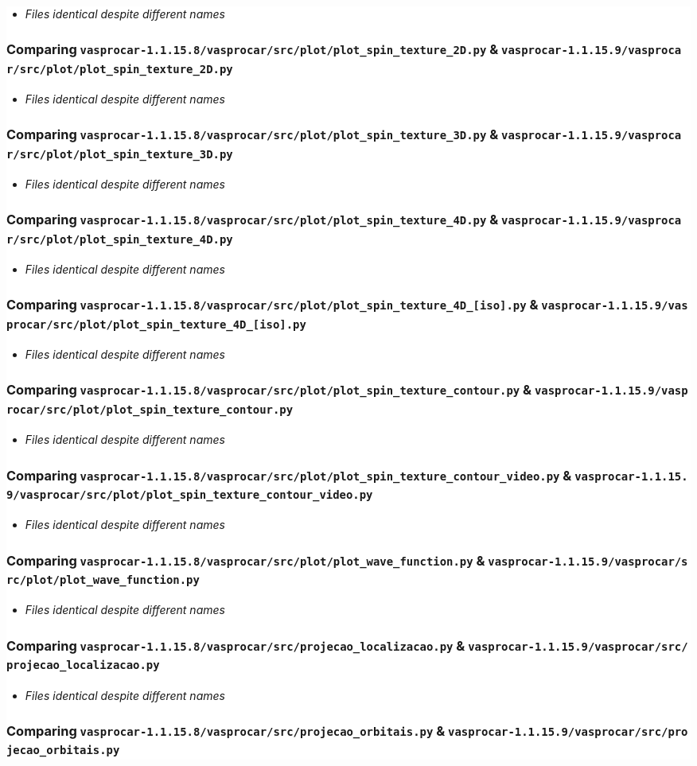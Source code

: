  * *Files identical despite different names*

### Comparing `vasprocar-1.1.15.8/vasprocar/src/plot/plot_spin_texture_2D.py` & `vasprocar-1.1.15.9/vasprocar/src/plot/plot_spin_texture_2D.py`

 * *Files identical despite different names*

### Comparing `vasprocar-1.1.15.8/vasprocar/src/plot/plot_spin_texture_3D.py` & `vasprocar-1.1.15.9/vasprocar/src/plot/plot_spin_texture_3D.py`

 * *Files identical despite different names*

### Comparing `vasprocar-1.1.15.8/vasprocar/src/plot/plot_spin_texture_4D.py` & `vasprocar-1.1.15.9/vasprocar/src/plot/plot_spin_texture_4D.py`

 * *Files identical despite different names*

### Comparing `vasprocar-1.1.15.8/vasprocar/src/plot/plot_spin_texture_4D_[iso].py` & `vasprocar-1.1.15.9/vasprocar/src/plot/plot_spin_texture_4D_[iso].py`

 * *Files identical despite different names*

### Comparing `vasprocar-1.1.15.8/vasprocar/src/plot/plot_spin_texture_contour.py` & `vasprocar-1.1.15.9/vasprocar/src/plot/plot_spin_texture_contour.py`

 * *Files identical despite different names*

### Comparing `vasprocar-1.1.15.8/vasprocar/src/plot/plot_spin_texture_contour_video.py` & `vasprocar-1.1.15.9/vasprocar/src/plot/plot_spin_texture_contour_video.py`

 * *Files identical despite different names*

### Comparing `vasprocar-1.1.15.8/vasprocar/src/plot/plot_wave_function.py` & `vasprocar-1.1.15.9/vasprocar/src/plot/plot_wave_function.py`

 * *Files identical despite different names*

### Comparing `vasprocar-1.1.15.8/vasprocar/src/projecao_localizacao.py` & `vasprocar-1.1.15.9/vasprocar/src/projecao_localizacao.py`

 * *Files identical despite different names*

### Comparing `vasprocar-1.1.15.8/vasprocar/src/projecao_orbitais.py` & `vasprocar-1.1.15.9/vasprocar/src/projecao_orbitais.py`
